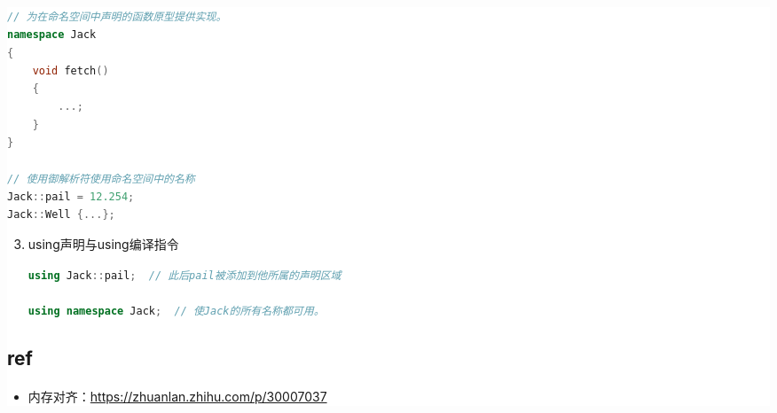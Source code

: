    ```cpp
   // 为在命名空间中声明的函数原型提供实现。
   namespace Jack
   {
       void fetch()
       {
           ...;
       }
   }
   
   // 使用御解析符使用命名空间中的名称
   Jack::pail = 12.254;
   Jack::Well {...};
   ```

   

3. using声明与using编译指令

   ```cpp
   using Jack::pail;  // 此后pail被添加到他所属的声明区域
   
   using namespace Jack;  // 使Jack的所有名称都可用。
   ```

   

## ref

- 内存对齐：https://zhuanlan.zhihu.com/p/30007037
